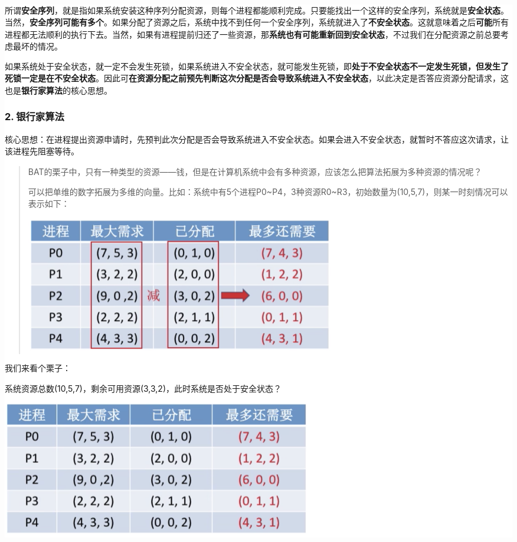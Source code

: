 所谓**安全序列**，就是指如果系统安装这种序列分配资源，则每个进程都能顺利完成。只要能找出一个这样的安全序列，系统就是**安全状态**。当然，**安全序列可能有多个**。如果分配了资源之后，系统中找不到任何一个安全序列，系统就进入了**不安全状态**。这就意味着之后**可能**所有进程都无法顺利的执行下去。当然，如果有进程提前归还了一些资源，那**系统也有可能重新回到安全状态**，不过我们在分配资源之前总要考虑最坏的情况。

如果系统处于安全状态，就一定不会发生死锁，如果系统进入不安全状态，就可能发生死锁，即**处于不安全状态不一定发生死锁，但发生了死锁一定是在不安全状态**。因此可**在资源分配之前预先判断这次分配是否会导致系统进入不安全状态**，以此决定是否答应资源分配请求，这也是**银行家算法**的核心思想。

### 2. 银行家算法

核心思想：在进程提出资源申请时，先预判此次分配是否会导致系统进入不安全状态。如果会进入不安全状态，就暂时不答应这次请求，让该进程先阻塞等待。

> BAT的栗子中，只有一种类型的资源——钱，但是在计算机系统中会有多种资源，应该怎么把算法拓展为多种资源的情况呢？
>
> 可以把单维的数字拓展为多维的向量。比如：系统中有5个进程P0~P4，3种资源R0~R3，初始数量为(10,5,7)，则某一时刻情况可以表示如下：
>
> <img src="images/5-银行家-多维数组.png" alt="png" style="zoom:50%;" />

我们来看个栗子：

系统资源总数(10,5,7)，剩余可用资源(3,3,2)，此时系统是否处于安全状态？

<img src="images/5-银行家算法1.png" alt="png" style="zoom:50%;" />
